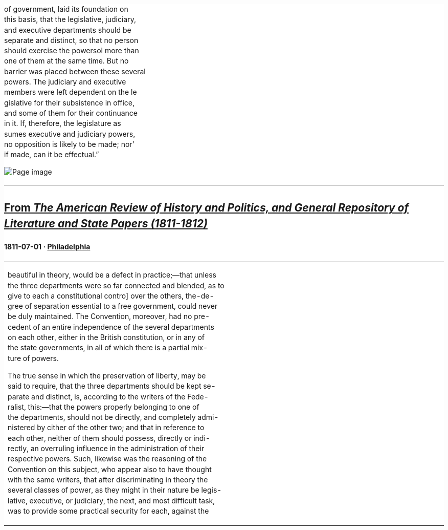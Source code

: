 of government, laid its foundation on  
this basis, that the legislative, judiciary,  
and executive departments should be  
separate and distinct, so that no person  
should exercise the powersol more than  
one of them at the same time. But no  
barrier was placed between these several  
powers. The judiciary and executive  
members were left dependent on the le­  
gislative for their subsistence in office,  
and some of them for their continuance  
in it. If, therefore, the legislature as­  
sumes executive and judiciary powers,  
no opposition is likely to be made; nor’  
if made, can it be effectual.” 
</td><td style="width: 50%; max-height: 75%; margin: auto; display: block;">
<img alt="Page image" src="https://tile.loc.gov/image-services/iiif/service:ndnp:wvu:batch_wvu_moore_ver01:data:sn86092519:00414187390:1808030301:0327/pct:7.830296127562642,39.00355871886121,28.170083523158695,52.1075523922499/!600,600/0/default.jpg"/>
</td>
</tr></table>

---

## [From _The American Review of History and Politics, and General Repository of Literature and State Papers (1811-1812)_](https://archive.org/details/sim_the-american-review-of-history-and-politics_the-american-review-of-h_1811-07_2_1/page/n30/mode/1up?view=theater)

#### 1811-07-01 &middot; [Philadelphia](http://dbpedia.org/resource/Philadelphia)

<table style="width: 100%;"><tr><td style="width: 50%">

  
beautiful in theory, would be a defect in practice;—that unless  
the three departments were so far connected and blended, as to  
give to each a constitutional contro] over the others, the-de-  
gree of separation essential to a free government, could never  
be duly maintained. The Convention, moreover, had no pre-  
cedent of an entire independence of the several departments  
on each other, either in the British constitution, or in any of  
the state governments, in all of which there is a partial mix-  
ture of powers.  
  
The true sense in which the preservation of liberty, may be  
said to require, that the three departments should be kept se-  
parate and distinct, is, according to the writers of the Fede-  
ralist, this:—that the powers properly belonging to one of  
the departments, should not be directly, and completely admi-  
nistered by cither of the other two; and that in reference to  
each other, neither of them should possess, directly or indi-  
rectly, an overruling influence in the administration of their  
respective powers. Such, likewise was the reasoning of the  
Convention on this subject, who appear also to have thought  
with the same writers, that after discriminating in theory the  
several classes of power, as they might in their nature be legis-  
lative, executive, or judiciary, the next, and most difficult task,  
was to provide some practical security for each, against the  
  